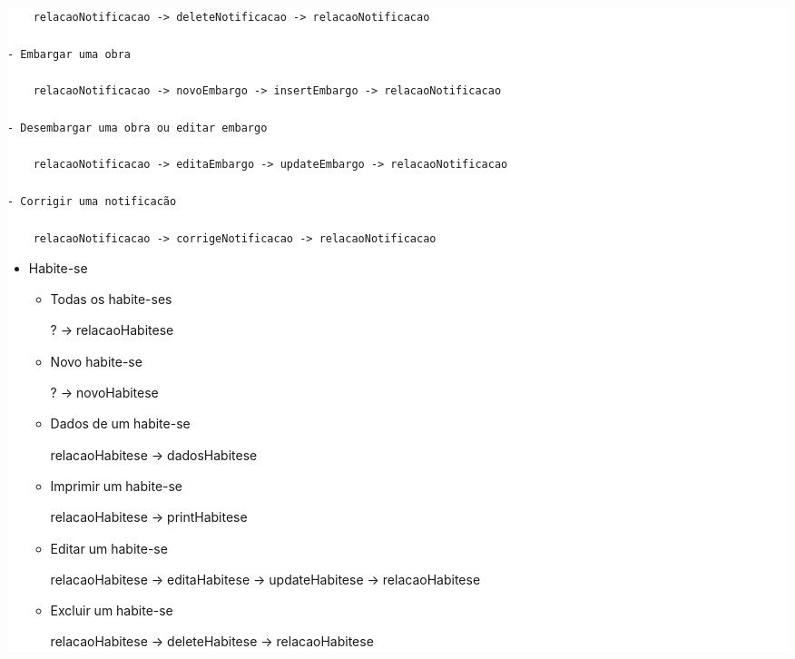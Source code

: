         relacaoNotificacao -> deleteNotificacao -> relacaoNotificacao
    
    - Embargar uma obra
    
        relacaoNotificacao -> novoEmbargo -> insertEmbargo -> relacaoNotificacao
    
    - Desembargar uma obra ou editar embargo
    
        relacaoNotificacao -> editaEmbargo -> updateEmbargo -> relacaoNotificacao
    
    - Corrigir uma notificacão
    
        relacaoNotificacao -> corrigeNotificacao -> relacaoNotificacao

* Habite-se

    - Todas os habite-ses

        ? -> relacaoHabitese
        
    - Novo habite-se
    
        ? -> novoHabitese
    
    - Dados de um habite-se
    
        relacaoHabitese -> dadosHabitese
    
    - Imprimir um habite-se
    
        relacaoHabitese -> printHabitese
    
    - Editar um habite-se
    
        relacaoHabitese -> editaHabitese -> updateHabitese -> relacaoHabitese
    
    - Excluir um habite-se
    
        relacaoHabitese -> deleteHabitese -> relacaoHabitese